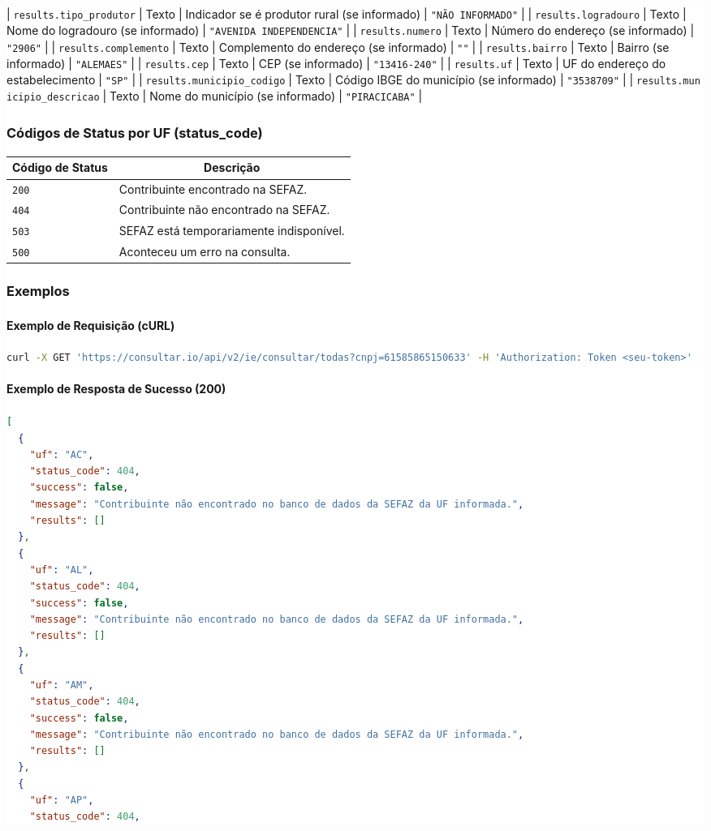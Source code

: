 | `results.tipo_produtor` | Texto | Indicador se é produtor rural (se informado) | `"NÃO INFORMADO"` |
| `results.logradouro` | Texto | Nome do logradouro (se informado) | `"AVENIDA INDEPENDENCIA"` |
| `results.numero` | Texto | Número do endereço (se informado) | `"2906"` |
| `results.complemento` | Texto | Complemento do endereço (se informado) | `""` |
| `results.bairro` | Texto | Bairro (se informado) | `"ALEMAES"` |
| `results.cep` | Texto | CEP (se informado) | `"13416-240"` |
| `results.uf` | Texto | UF do endereço do estabelecimento | `"SP"` |
| `results.municipio_codigo` | Texto | Código IBGE do município (se informado) | `"3538709"` |
| `results.municipio_descricao` | Texto | Nome do município (se informado) | `"PIRACICABA"` |

### Códigos de Status por UF (status_code)

| Código de Status | Descrição                                |
| ---------------- | ---------------------------------------- |
| `200`            | Contribuinte encontrado na SEFAZ.        |
| `404`            | Contribuinte não encontrado na SEFAZ.    |
| `503`            | SEFAZ está temporariamente indisponível. |
| `500`            | Aconteceu um erro na consulta.           |

### Exemplos

#### Exemplo de Requisição (cURL)

```bash
curl -X GET 'https://consultar.io/api/v2/ie/consultar/todas?cnpj=61585865150633' -H 'Authorization: Token <seu-token>'
```

#### Exemplo de Resposta de Sucesso (200)

```json
[
  {
    "uf": "AC",
    "status_code": 404,
    "success": false,
    "message": "Contribuinte não encontrado no banco de dados da SEFAZ da UF informada.",
    "results": []
  },
  {
    "uf": "AL",
    "status_code": 404,
    "success": false,
    "message": "Contribuinte não encontrado no banco de dados da SEFAZ da UF informada.",
    "results": []
  },
  {
    "uf": "AM",
    "status_code": 404,
    "success": false,
    "message": "Contribuinte não encontrado no banco de dados da SEFAZ da UF informada.",
    "results": []
  },
  {
    "uf": "AP",
    "status_code": 404,
```